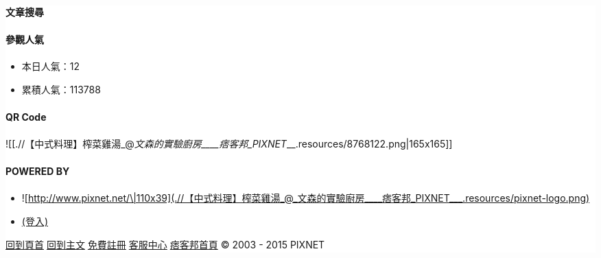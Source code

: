 #### 文章搜尋

#### 參觀人氣

* 本日人氣：12

* 累積人氣：113788

#### QR Code

![[.//【中式料理】榨菜雞湯_@_文森的實驗廚房____痞客邦_PIXNET___.resources/8768122.png\|165x165]]

#### POWERED BY

* ![http://www.pixnet.net/\|110x39](.//【中式料理】榨菜雞湯_@_文森的實驗廚房____痞客邦_PIXNET___.resources/pixnet-logo.png)

* [(登入)](http://www.pixnet.net/?done=http%3A%2F%2Flu77055.pixnet.net%2Fblog%2Fpost%2F8768122)

[回到頁首](http://lu77055.pixnet.net/blog/post/8768122/#top) [回到主文](http://lu77055.pixnet.net/blog/post/8768122#article-area) [免費註冊](http://panel.pixnet.cc/signup/step2) [客服中心](http://help.pixnet.tw/) [痞客邦首頁](http://www.pixnet.net/) © 2003 - 2015 PIXNET

